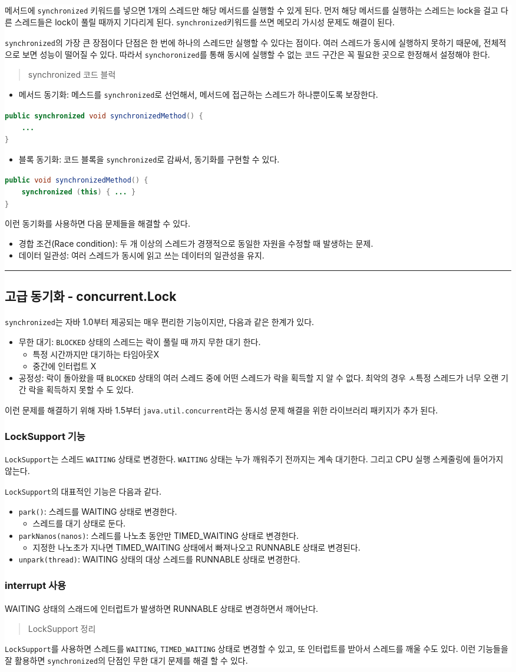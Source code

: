 메서드에 `synchronized` 키워드를 넣으면 1개의 스레드만 해당 메서드를 실행할 수 있게 된다. 먼저 해당 메서드를 실행하는 스레드는 lock을 걸고
다른 스레드들은 lock이 풀릴 때까지 기다리게 된다. `synchronized`키워드를 쓰면 메모리 가시성 문제도 해결이 된다.

`synchronized`의 가장 큰 장점이다 단점은 한 번에 하나의 스레드만 실행할 수 있다는 점이다. 여러 스레드가 동시에 실행하지 못하기 때문에, 전체적으로 보면
성능이 떨어질 수 있다. 따라서 `synchoronized`를 통해 동시에 실행할 수 없는 코드 구간은 꼭 필요한 곳으로 한정해서 설정해야 한다.

> synchronized 코드 블럭

* 메서드 동기화: 메스드를 `synchronized`로 선언해서, 메서드에 접근하는 스레드가 하나뿐이도록 보장한다.
```java
public synchronized void synchronizedMethod() {
    ...
}
```

* 블록 동기화: 코드 블록을 `synchronized`로 감싸서, 동기화를 구현할 수 있다.
```java
public void synchronizedMethod() {
    synchronized (this) { ... }
}
```

이런 동기화를 사용하면 다음 문제들을 해결할 수 있다.
* 경합 조건(Race condition): 두 개 이상의 스레드가 경쟁적으로 동일한 자원을 수정할 때 발생하는 문제.
* 데이터 일관성: 여러 스레드가 동시에 읽고 쓰는 데이터의 일관성을 유지.

***

## 고급 동기화 - concurrent.Lock
`synchronized`는 자바 1.0부터 제공되는 매우 편리한 기능이지만, 다음과 같은 한계가 있다.
* 무한 대기: `BLOCKED` 상태의 스레드는 락이 풀릴 때 까지 무한 대기 한다.
  * 특정 시간까지만 대기하는 타임아웃X
  * 중간에 인터럽트 X
* 공정성: 락이 돌아왔을 때 `BLOCKED` 상태의 여러 스레드 중에 어떤 스레드가 락을 획득할 지 알 수 없다. 최악의 경우 ㅅ특정 스레드가 너무 오랜 기간 락을 획득하지 못할 수 도 있다.

이런 문제를 해결하기 위해 자바 1.5부터 `java.util.concurrent`라는 동시성 문제 해결을 위한 라이브러리 패키지가 추가 된다.

### LockSupport 기능
`LockSupport`는 스레드 `WAITING` 상태로 변경한다.
`WAITING` 상태는 누가 깨워주기 전까지는 계속 대기한다. 그리고 CPU 실행 스케줄링에 들어가지 않는다.

`LockSupport`의 대표적인 기능은 다음과 같다.
* `park()`: 스레드를 WAITING 상태로 변경한다.
  * 스레드를 대기 상태로 둔다.
* `parkNanos(nanos)`: 스레드를 나노초 동안만 TIMED_WAITING 상태로 변경한다.
  * 지정한 나노초가 지나면 TIMED_WAITING 상태에서 빠져나오고 RUNNABLE 상태로 변경된다.
* `unpark(thread)`: WAITING 상태의 대상 스레드를 RUNNABLE 상태로 변경한다. 

### interrupt 사용
WAITING 상태의 스래드에 인터럽트가 발생하면 RUNNABLE 상태로 변경하면서 깨어난다.

> LockSupport 정리

`LockSupport`를 사용하면 스레드를 `WAITING`, `TIMED_WAITING` 상태로 변경할 수 있고, 또 인터럽트를 받아서 스레드를 깨울 수도 있다.
이런 기능들을 잘 활용하면 `synchronized`의 단점인 무한 대기 문제를 해결 할 수 있다.
